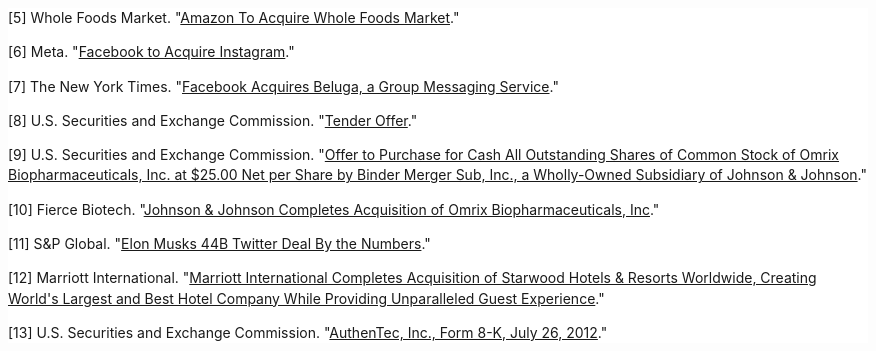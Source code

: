 [5] Whole Foods Market. "[Amazon To Acquire Whole Foods Market](https://media.wholefoodsmarket.com/amazon-to-acquire-whole-foods-market/)."

[6] Meta. "[Facebook to Acquire Instagram](https://about.fb.com/news/2012/04/facebook-to-acquire-instagram/)."

[7] The New York Times. "[Facebook Acquires Beluga, a Group Messaging Service](https://archive.nytimes.com/bits.blogs.nytimes.com/2011/03/01/facebook-acquires-beluga-a-group-messaging-service/)."

[8] U.S. Securities and Exchange Commission. "[Tender Offer](https://www.investor.gov/introduction-investing/investing-basics/glossary/tender-offer)."

[9] U.S. Securities and Exchange Commission. "[Offer to Purchase for Cash All Outstanding Shares of Common Stock of Omrix Biopharmaceuticals, Inc. at $25.00 Net per Share by Binder Merger Sub, Inc., a Wholly-Owned Subsidiary of Johnson & Johnson](https://www.sec.gov/Archives/edgar/data/200406/000095012308016356/y72842exv99waw1wa.htm)."

[10] Fierce Biotech. "[Johnson & Johnson Completes Acquisition of Omrix Biopharmaceuticals, Inc](https://www.fiercebiotech.com/biotech/johnson-johnson-completes-acquisition-of-omrix-biopharmaceuticals-inc)."

[11] S&P Global. "[Elon Musks 44B Twitter Deal By the Numbers](https://www.spglobal.com/marketintelligence/en/news-insights/blog/elon-musks-44b-twitter-deal-by-the-numbers)."

[12] Marriott International. "[Marriott International Completes Acquisition of Starwood Hotels & Resorts Worldwide, Creating World's Largest and Best Hotel Company While Providing Unparalleled Guest Experience](https://news.marriott.com/news/2016/09/23/marriott-international-completes-acquisition-of-starwood-hotels-resorts-worldwide-creating-worlds-largest-and-best-hotel-company-while-providing-unparalleled-guest-experience)."

[13] U.S. Securities and Exchange Commission. "[AuthenTec, Inc., Form 8-K, July 26, 2012](https://www.sec.gov/Archives/edgar/data/1138830/000119312512318086/d384083d8k.htm)."